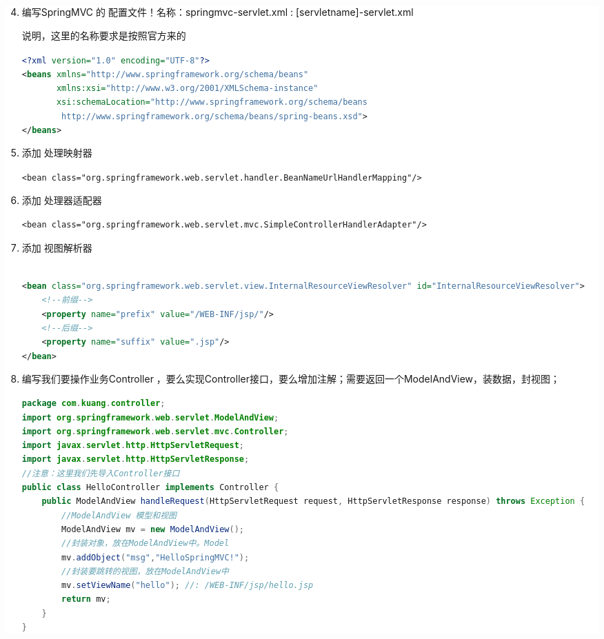 4. 编写SpringMVC 的 配置文件！名称：springmvc-servlet.xml : [servletname]-servlet.xml

   说明，这里的名称要求是按照官方来的

   ```xml
   <?xml version="1.0" encoding="UTF-8"?>
   <beans xmlns="http://www.springframework.org/schema/beans"
          xmlns:xsi="http://www.w3.org/2001/XMLSchema-instance"
          xsi:schemaLocation="http://www.springframework.org/schema/beans
           http://www.springframework.org/schema/beans/spring-beans.xsd">
   </beans>
   ```

5. 添加 处理映射器

   ```
   <bean class="org.springframework.web.servlet.handler.BeanNameUrlHandlerMapping"/>
   ```

6. 添加 处理器适配器

   ```
   <bean class="org.springframework.web.servlet.mvc.SimpleControllerHandlerAdapter"/>
   ```

7. 添加 视图解析器

   ```xml
   
   <bean class="org.springframework.web.servlet.view.InternalResourceViewResolver" id="InternalResourceViewResolver">
       <!--前缀-->
       <property name="prefix" value="/WEB-INF/jsp/"/>
       <!--后缀-->
       <property name="suffix" value=".jsp"/>
   </bean>
   ```

8. 编写我们要操作业务Controller ，要么实现Controller接口，要么增加注解；需要返回一个ModelAndView，装数据，封视图；

   ```java
   package com.kuang.controller;
   import org.springframework.web.servlet.ModelAndView;
   import org.springframework.web.servlet.mvc.Controller;
   import javax.servlet.http.HttpServletRequest;
   import javax.servlet.http.HttpServletResponse;
   //注意：这里我们先导入Controller接口
   public class HelloController implements Controller {
       public ModelAndView handleRequest(HttpServletRequest request, HttpServletResponse response) throws Exception {
           //ModelAndView 模型和视图
           ModelAndView mv = new ModelAndView();
           //封装对象，放在ModelAndView中。Model
           mv.addObject("msg","HelloSpringMVC!");
           //封装要跳转的视图，放在ModelAndView中
           mv.setViewName("hello"); //: /WEB-INF/jsp/hello.jsp
           return mv;
       }
   }
   ```
